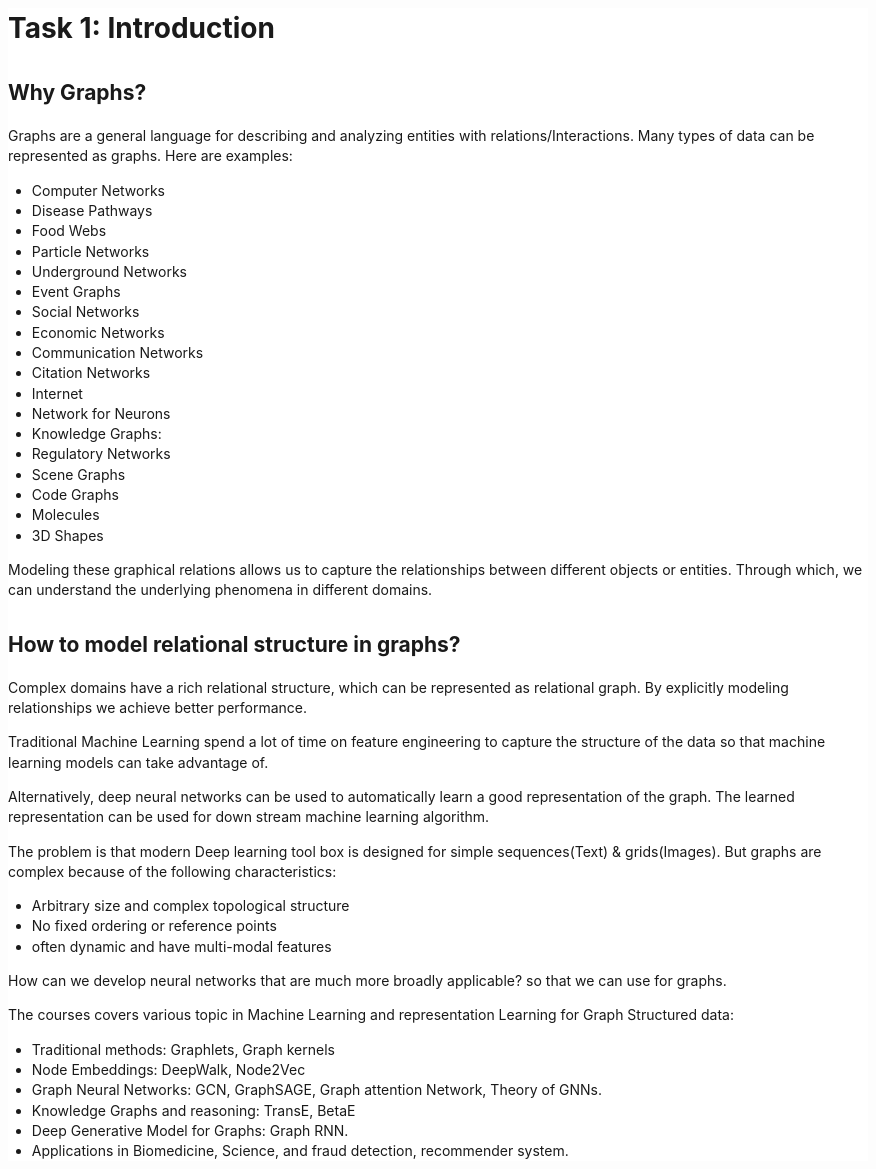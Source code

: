 # Task 1: Introduction

## Why Graphs?

Graphs are a general language for describing and analyzing entities with relations/Interactions. Many types of data can be represented as graphs. Here are examples:
- Computer Networks
- Disease Pathways
- Food Webs
- Particle Networks
- Underground Networks
- Event Graphs
- Social Networks
- Economic Networks
- Communication Networks
- Citation Networks
- Internet
- Network for Neurons
- Knowledge Graphs: 
- Regulatory Networks
- Scene Graphs 
- Code Graphs
- Molecules
- 3D Shapes

Modeling these graphical relations allows us to capture the relationships between different objects or entities. Through which, we can understand the underlying phenomena in different domains. 

## How to model relational structure in graphs?

Complex domains have a rich relational structure, which can be represented as relational graph. By explicitly modeling relationships we achieve better performance. 

Traditional Machine Learning spend a lot of time on feature engineering to capture the structure of the data so that machine learning models can take advantage of. 

Alternatively, deep neural networks can be used to automatically learn a good representation of the graph. The learned representation can be used for down stream machine learning algorithm. 

The problem is that modern Deep learning tool box is designed for simple sequences(Text) & grids(Images). But graphs are complex because of the following characteristics:
- Arbitrary size and complex topological structure
- No fixed ordering or reference points
- often dynamic and have multi-modal features
  
How can we develop neural networks that are much more broadly applicable? so that we can use for graphs. 

The courses covers various topic in Machine Learning and representation Learning for Graph Structured data:
- Traditional methods: Graphlets, Graph kernels
- Node Embeddings: DeepWalk, Node2Vec
 - Graph Neural Networks: GCN, GraphSAGE, Graph attention Network, Theory of GNNs.
- Knowledge Graphs and reasoning: TransE, BetaE
- Deep Generative Model for Graphs: Graph RNN.
- Applications in Biomedicine, Science, and fraud detection, recommender system. 
